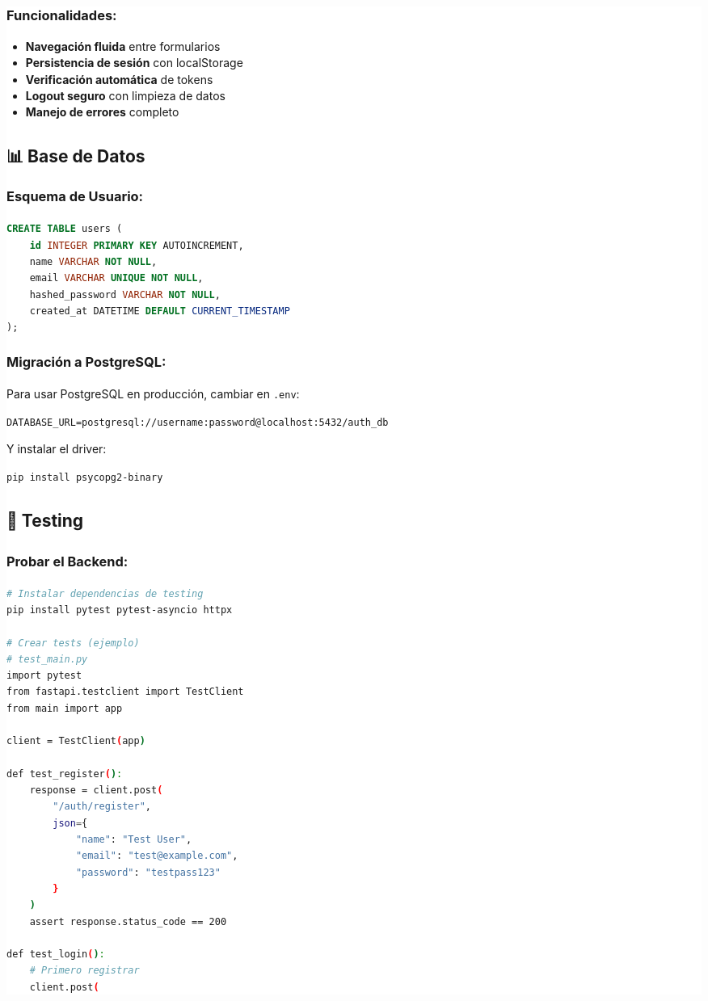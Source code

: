 ### Funcionalidades:
- **Navegación fluida** entre formularios
- **Persistencia de sesión** con localStorage
- **Verificación automática** de tokens
- **Logout seguro** con limpieza de datos
- **Manejo de errores** completo

## 📊 Base de Datos

### Esquema de Usuario:

```sql
CREATE TABLE users (
    id INTEGER PRIMARY KEY AUTOINCREMENT,
    name VARCHAR NOT NULL,
    email VARCHAR UNIQUE NOT NULL,
    hashed_password VARCHAR NOT NULL,
    created_at DATETIME DEFAULT CURRENT_TIMESTAMP
);
```

### Migración a PostgreSQL:

Para usar PostgreSQL en producción, cambiar en `.env`:

```env
DATABASE_URL=postgresql://username:password@localhost:5432/auth_db
```

Y instalar el driver:
```bash
pip install psycopg2-binary
```

## 🧪 Testing

### Probar el Backend:

```bash
# Instalar dependencias de testing
pip install pytest pytest-asyncio httpx

# Crear tests (ejemplo)
# test_main.py
import pytest
from fastapi.testclient import TestClient
from main import app

client = TestClient(app)

def test_register():
    response = client.post(
        "/auth/register",
        json={
            "name": "Test User",
            "email": "test@example.com",
            "password": "testpass123"
        }
    )
    assert response.status_code == 200

def test_login():
    # Primero registrar
    client.post(
```